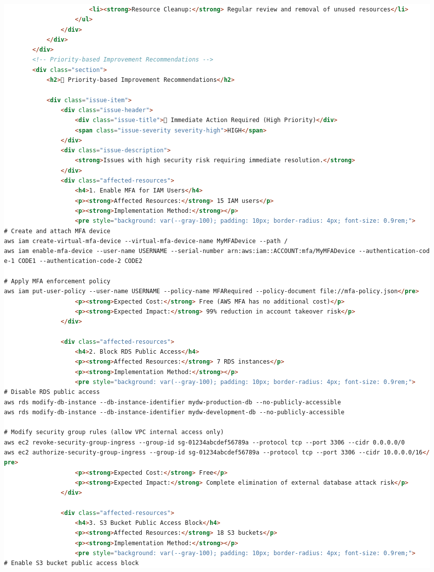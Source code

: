 ```html
                        <li><strong>Resource Cleanup:</strong> Regular review and removal of unused resources</li>
                    </ul>
                </div>
            </div>
        </div>
        <!-- Priority-based Improvement Recommendations -->
        <div class="section">
            <h2>🎯 Priority-based Improvement Recommendations</h2>
            
            <div class="issue-item">
                <div class="issue-header">
                    <div class="issue-title">🚨 Immediate Action Required (High Priority)</div>
                    <span class="issue-severity severity-high">HIGH</span>
                </div>
                <div class="issue-description">
                    <strong>Issues with high security risk requiring immediate resolution.</strong>
                </div>
                <div class="affected-resources">
                    <h4>1. Enable MFA for IAM Users</h4>
                    <p><strong>Affected Resources:</strong> 15 IAM users</p>
                    <p><strong>Implementation Method:</strong></p>
                    <pre style="background: var(--gray-100); padding: 10px; border-radius: 4px; font-size: 0.9rem;">
# Create and attach MFA device
aws iam create-virtual-mfa-device --virtual-mfa-device-name MyMFADevice --path /
aws iam enable-mfa-device --user-name USERNAME --serial-number arn:aws:iam::ACCOUNT:mfa/MyMFADevice --authentication-code-1 CODE1 --authentication-code-2 CODE2

# Apply MFA enforcement policy
aws iam put-user-policy --user-name USERNAME --policy-name MFARequired --policy-document file://mfa-policy.json</pre>
                    <p><strong>Expected Cost:</strong> Free (AWS MFA has no additional cost)</p>
                    <p><strong>Expected Impact:</strong> 99% reduction in account takeover risk</p>
                </div>
                
                <div class="affected-resources">
                    <h4>2. Block RDS Public Access</h4>
                    <p><strong>Affected Resources:</strong> 7 RDS instances</p>
                    <p><strong>Implementation Method:</strong></p>
                    <pre style="background: var(--gray-100); padding: 10px; border-radius: 4px; font-size: 0.9rem;">
# Disable RDS public access
aws rds modify-db-instance --db-instance-identifier mydw-production-db --no-publicly-accessible
aws rds modify-db-instance --db-instance-identifier mydw-development-db --no-publicly-accessible

# Modify security group rules (allow VPC internal access only)
aws ec2 revoke-security-group-ingress --group-id sg-01234abcdef56789a --protocol tcp --port 3306 --cidr 0.0.0.0/0
aws ec2 authorize-security-group-ingress --group-id sg-01234abcdef56789a --protocol tcp --port 3306 --cidr 10.0.0.0/16</pre>
                    <p><strong>Expected Cost:</strong> Free</p>
                    <p><strong>Expected Impact:</strong> Complete elimination of external database attack risk</p>
                </div>

                <div class="affected-resources">
                    <h4>3. S3 Bucket Public Access Block</h4>
                    <p><strong>Affected Resources:</strong> 18 S3 buckets</p>
                    <p><strong>Implementation Method:</strong></p>
                    <pre style="background: var(--gray-100); padding: 10px; border-radius: 4px; font-size: 0.9rem;">
# Enable S3 bucket public access block
```